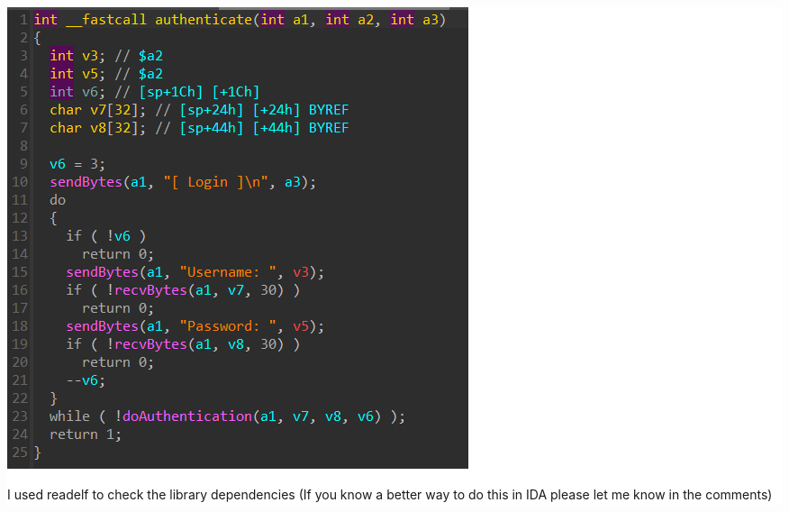 ![](image-32.png)

I used readelf to check the library dependencies (If you know a better way to do this in IDA please let me know in the comments)